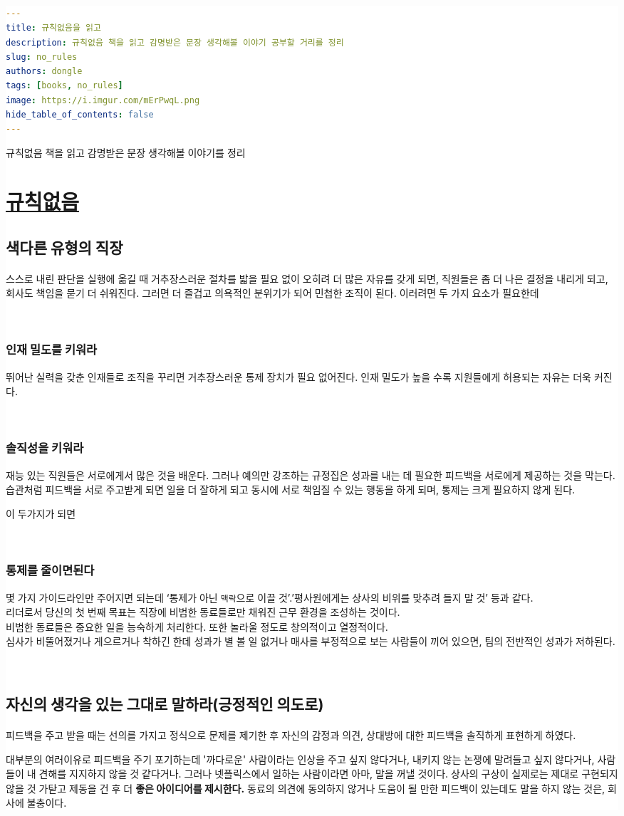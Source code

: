 ```yaml
---
title: 규칙없음을 읽고 
description: 규칙없음 책을 읽고 감명받은 문장 생각해볼 이야기 공부할 거리를 정리
slug: no_rules
authors: dongle  
tags: [books, no_rules]
image: https://i.imgur.com/mErPwqL.png
hide_table_of_contents: false
---
```

규칙없음 책을 읽고 감명받은 문장 생각해볼 이야기를 정리



# [규칙없음](http://www.yes24.com/Product/Goods/92275597)

## 색다른 유형의 직장

스스로 내린 판단을 실행에 옮길 때 거추장스러운 절차를 밟을 필요 없이 오히려 더 많은 자유를 갖게 되면, 직원들은 좀 더 나은 결정을 내리게 되고, 회사도 책임을 묻기 더 쉬워진다. 그러면 더 즐겁고 의욕적인 분위기가 되어 민첩한 조직이 된다. 이러려면 두 가지 요소가 필요한데

<br />

### 인재 밀도를 키워라

뛰어난 실력을 갖춘 인재들로 조직을 꾸리면 거추장스러운 통제 장치가 필요 없어진다. 인재 밀도가 높을 수록 지원들에게 허용되는 자유는 더욱 커진다.

<br />

### 솔직성을 키워라

재능 있는 직원들은 서로에게서 많은 것을 배운다. 그러나 예의만 강조하는 규정집은 성과를 내는 데 필요한 피드백을 서로에게 제공하는 것을 막는다. 습관처럼 피드백을 서로 주고받게 되면 일을 더 잘하게 되고 동시에 서로 책임질 수 있는 행동을 하게 되며, 통제는 크게 필요하지 않게 된다.

이 두가지가 되면 

<br />

### 통제를 줄이면된다

몇 가지 가이드라인만 주어지면 되는데 ‘통제가 아닌 `맥락`으로 이끌 것’.’평사원에게는 상사의 비위를 맞추려 들지 말 것’ 등과 같다.  
리더로서 당신의 첫 번째 목표는 직장에 비범한 동료들로만 채워진 근무 환경을 조성하는 것이다.  
비범한 동료들은 중요한 일을 능숙하게 처리한다. 또한 놀라울 정도로 창의적이고 열정적이다.  
심사가 비뚤어졌거나 게으르거나 착하긴 한데 성과가 별 볼 일 없거나 매사를 부정적으로 보는 사람들이 끼어 있으면, 팀의 전반적인 성과가 저하된다.

<br />

## 자신의 생각을 있는 그대로 말하라(긍정적인 의도로)

피드백을 주고 받을 때는 선의를 가지고 정식으로 문제를 제기한 후 자신의 감정과 의견, 상대방에 대한 피드백을 솔직하게 표현하게 하였다.

대부분의 여러이유로 피드백을 주기 포기하는데 '까다로운' 사람이라는 인상을 주고 싶지 않다거나, 내키지 않는 논쟁에 말려들고 싶지 않다거나, 사람들이 내 견해를 지지하지 않을 것 같다거나. 그러나 넷플릭스에서 일하는 사람이라면 아마, 말을 꺼낼 것이다. 상사의 구상이 실제로는 제대로 구현되지 않을 것 가탇고 제동을 건 후 더 **좋은 아이디어를 제시한다.** 동료의 의견에 동의하지 않거나 도움이 될 만한 피드백이 있는데도 말을 하지 않는 것은, 회사에 불충이다.
